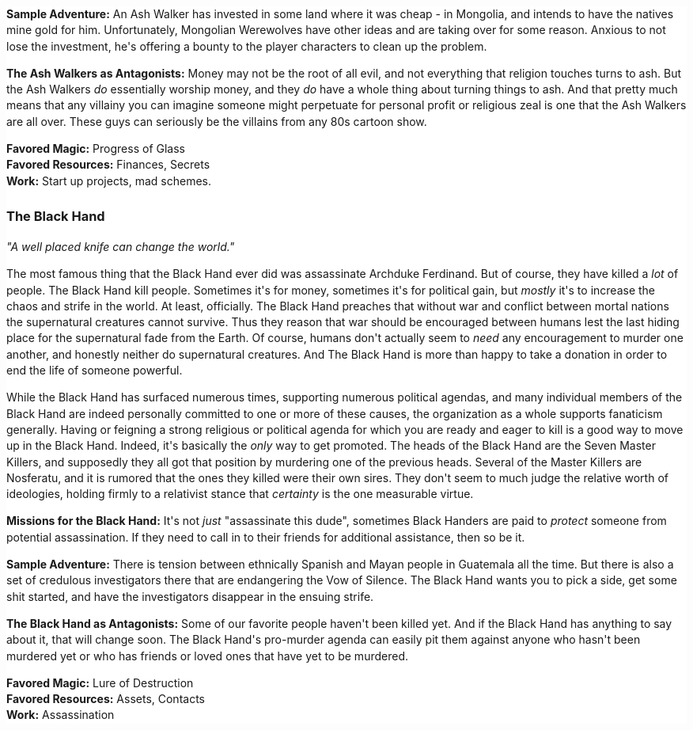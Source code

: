 **Sample Adventure:** An Ash Walker has invested in some land where it was cheap - in Mongolia, and intends to have the natives mine gold for him. Unfortunately, Mongolian Werewolves have other ideas and are taking over for some reason. Anxious to not lose the investment, he's offering a bounty to the player characters to clean up the problem.

**The Ash Walkers as Antagonists:** Money may not be the root of all evil, and not everything that religion touches turns to ash. But the Ash Walkers _do_ essentially worship money, and they _do_ have a whole thing about turning things to ash. And that pretty much means that any villainy you can imagine someone might perpetuate for personal profit or religious zeal is one that the Ash Walkers are all over. These guys can seriously be the villains from any 80s cartoon show.

**Favored Magic:**  Progress of Glass<br />
**Favored Resources:** Finances, Secrets<br />
**Work:** Start up projects, mad schemes.

### The Black Hand
_"A well placed knife can change the world."_

The most famous thing that the Black Hand ever did was assassinate Archduke Ferdinand. But of course, they have killed a _lot_ of people. The Black Hand kill people. Sometimes it's for money, sometimes it's for political gain, but _mostly_ it's to increase the chaos and strife in the world. At least, officially. The Black Hand preaches that without war and conflict between mortal nations the supernatural creatures cannot survive. Thus they reason that war should be encouraged between humans lest the last hiding place for the supernatural fade from the Earth. Of course, humans don't actually seem to _need_ any encouragement to murder one another, and honestly neither do supernatural creatures. And The Black Hand is more than happy to take a donation in order to end the life of someone powerful.

While the Black Hand has surfaced numerous times, supporting numerous political agendas, and many individual members of the Black Hand are indeed personally committed to one or more of these causes, the organization as a whole supports fanaticism generally. Having or feigning a strong religious or political agenda for which you are ready and eager to kill is a good way to move up in the Black Hand. Indeed, it's basically the _only_ way to get promoted. The heads of the Black Hand are the Seven Master Killers, and supposedly they all got that position by murdering one of the previous heads. Several of the Master Killers are Nosferatu, and it is rumored that the ones they killed were their own sires. They don't seem to much judge the relative worth of ideologies, holding firmly to a relativist stance that _certainty_ is the one measurable virtue. 

**Missions for the Black Hand:** It's not _just_ "assassinate this dude", sometimes Black Handers are paid to _protect_ someone from potential assassination. If they need to call in to their friends for additional assistance, then so be it.

**Sample Adventure:** There is tension between ethnically Spanish and Mayan people in Guatemala all the time. But there is also a set of credulous investigators there that are endangering the Vow of Silence. The Black Hand wants you to pick a side, get some shit started, and have the investigators disappear in the ensuing strife.

**The Black Hand as Antagonists:** Some of our favorite people haven't been killed yet. And if the Black Hand has anything to say about it, that will change soon. The Black Hand's pro-murder agenda can easily pit them against anyone who hasn't been murdered yet or who has friends or loved ones that have yet to be murdered.

**Favored Magic:** Lure of Destruction<br />
**Favored Resources:** Assets, Contacts<br />
**Work:** Assassination
